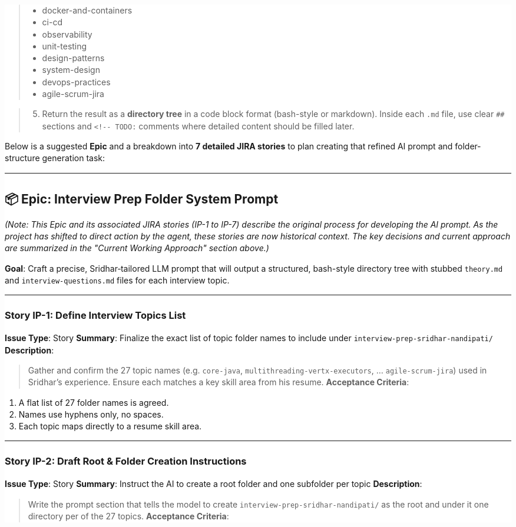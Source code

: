 > - docker-and-containers  
> - ci-cd  
> - observability  
> - unit-testing  
> - design-patterns  
> - system-design  
> - devops-practices  
> - agile-scrum-jira  
> ```

> 5. Return the result as a **directory tree** in a code block format (bash-style or markdown). Inside each `.md` file, use clear `##` sections and `<!-- TODO:` comments where detailed content should be filled later.


Below is a suggested **Epic** and a breakdown into **7 detailed JIRA stories** to plan creating that refined AI prompt and folder‐structure generation task:

---

## 📦 Epic: Interview Prep Folder System Prompt
*(Note: This Epic and its associated JIRA stories (IP-1 to IP-7) describe the original process for developing the AI prompt. As the project has shifted to direct action by the agent, these stories are now historical context. The key decisions and current approach are summarized in the "Current Working Approach" section above.)*

**Goal**: Craft a precise, Sridhar‐tailored LLM prompt that will output a structured, bash-style directory tree with stubbed `theory.md` and `interview-questions.md` files for each interview topic.

---

### Story IP-1: Define Interview Topics List

**Issue Type**: Story
**Summary**: Finalize the exact list of topic folder names to include under `interview-prep-sridhar-nandipati/`
**Description**:

> Gather and confirm the 27 topic names (e.g. `core-java`, `multithreading-vertx-executors`, … `agile-scrum-jira`) used in Sridhar’s experience. Ensure each matches a key skill area from his resume.
> **Acceptance Criteria**:

1. A flat list of 27 folder names is agreed.
2. Names use hyphens only, no spaces.
3. Each topic maps directly to a resume skill area.

---

### Story IP-2: Draft Root & Folder Creation Instructions

**Issue Type**: Story
**Summary**: Instruct the AI to create a root folder and one subfolder per topic
**Description**:

> Write the prompt section that tells the model to create `interview-prep-sridhar-nandipati/` as the root and under it one directory per of the 27 topics.
> **Acceptance Criteria**:
